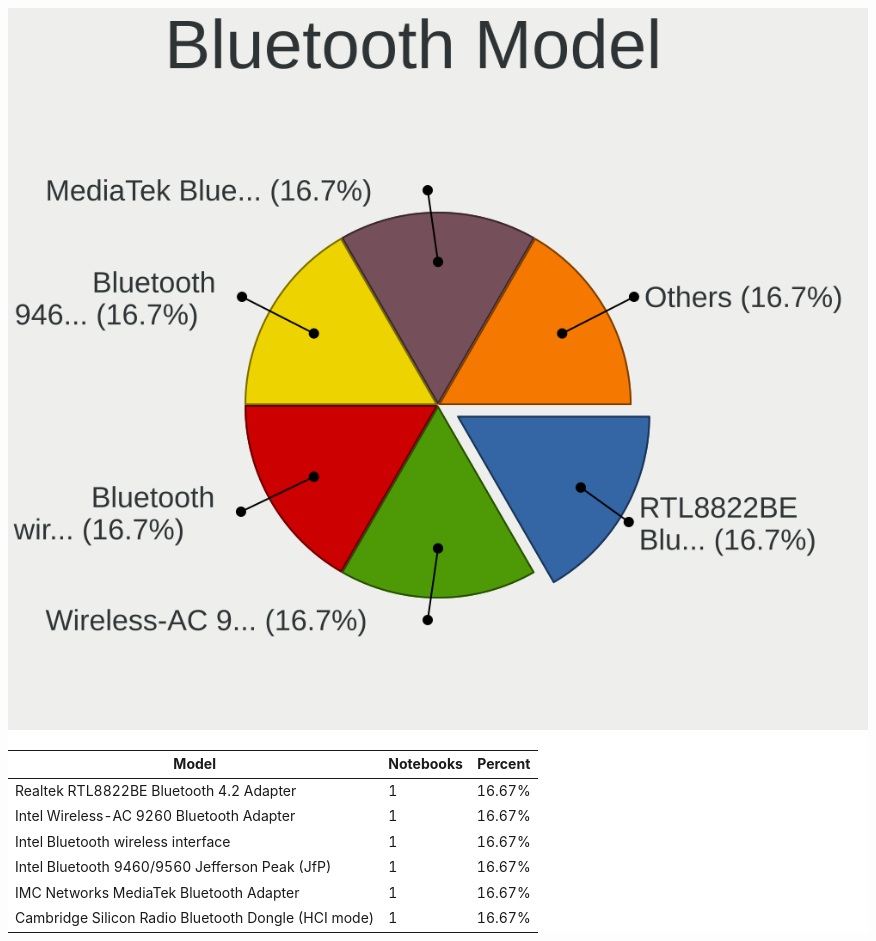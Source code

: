 ![Bluetooth Model](./images/pie_chart_bsd/bt_model.svg)


| Model                                               | Notebooks | Percent |
|-----------------------------------------------------|-----------|---------|
| Realtek RTL8822BE Bluetooth 4.2 Adapter             | 1         | 16.67%  |
| Intel Wireless-AC 9260 Bluetooth Adapter            | 1         | 16.67%  |
| Intel Bluetooth wireless interface                  | 1         | 16.67%  |
| Intel Bluetooth 9460/9560 Jefferson Peak (JfP)      | 1         | 16.67%  |
| IMC Networks MediaTek Bluetooth Adapter             | 1         | 16.67%  |
| Cambridge Silicon Radio Bluetooth Dongle (HCI mode) | 1         | 16.67%  |
